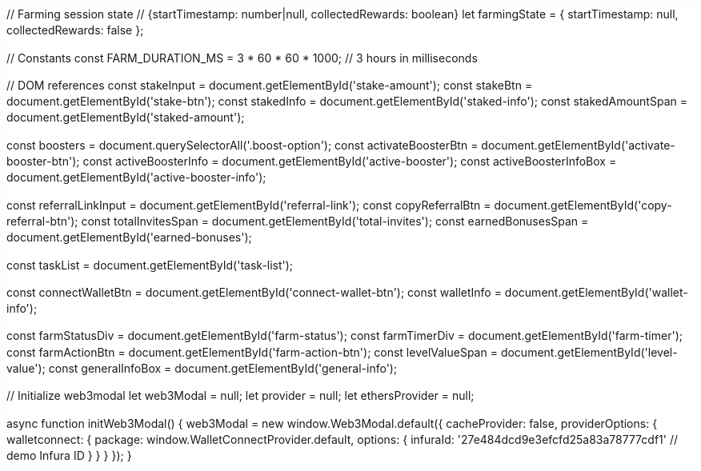   // Farming session state
  // {startTimestamp: number|null, collectedRewards: boolean}
  let farmingState = {
    startTimestamp: null,
    collectedRewards: false
  };

  // Constants
  const FARM_DURATION_MS = 3 * 60 * 60 * 1000; // 3 hours in milliseconds

  // DOM references
  const stakeInput = document.getElementById('stake-amount');
  const stakeBtn = document.getElementById('stake-btn');
  const stakedInfo = document.getElementById('staked-info');
  const stakedAmountSpan = document.getElementById('staked-amount');

  const boosters = document.querySelectorAll('.boost-option');
  const activateBoosterBtn = document.getElementById('activate-booster-btn');
  const activeBoosterInfo = document.getElementById('active-booster');
  const activeBoosterInfoBox = document.getElementById('active-booster-info');

  const referralLinkInput = document.getElementById('referral-link');
  const copyReferralBtn = document.getElementById('copy-referral-btn');
  const totalInvitesSpan = document.getElementById('total-invites');
  const earnedBonusesSpan = document.getElementById('earned-bonuses');

  const taskList = document.getElementById('task-list');

  const connectWalletBtn = document.getElementById('connect-wallet-btn');
  const walletInfo = document.getElementById('wallet-info');

  const farmStatusDiv = document.getElementById('farm-status');
  const farmTimerDiv = document.getElementById('farm-timer');
  const farmActionBtn = document.getElementById('farm-action-btn');
  const levelValueSpan = document.getElementById('level-value');
  const generalInfoBox = document.getElementById('general-info');

  // Initialize web3modal
  let web3Modal = null;
  let provider = null;
  let ethersProvider = null;

  async function initWeb3Modal() {
    web3Modal = new window.Web3Modal.default({
      cacheProvider: false,
      providerOptions: {
        walletconnect: {
          package: window.WalletConnectProvider.default,
          options: {
            infuraId: '27e484dcd9e3efcfd25a83a78777cdf1' // demo Infura ID
          }
        }
      }
    });
  }
